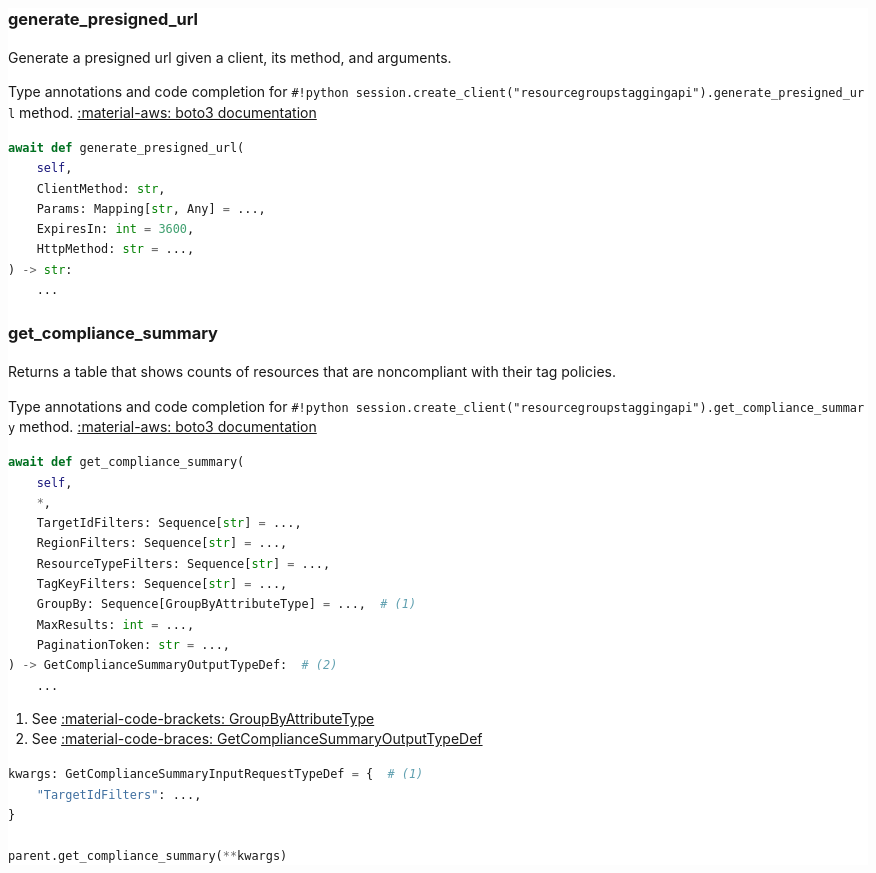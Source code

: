 ### generate\_presigned\_url

Generate a presigned url given a client, its method, and arguments.

Type annotations and code completion for `#!python session.create_client("resourcegroupstaggingapi").generate_presigned_url` method.
[:material-aws: boto3 documentation](https://boto3.amazonaws.com/v1/documentation/api/latest/reference/services/resourcegroupstaggingapi.html#ResourceGroupsTaggingAPI.Client.generate_presigned_url)

```python title="Method definition"
await def generate_presigned_url(
    self,
    ClientMethod: str,
    Params: Mapping[str, Any] = ...,
    ExpiresIn: int = 3600,
    HttpMethod: str = ...,
) -> str:
    ...
```


### get\_compliance\_summary

Returns a table that shows counts of resources that are noncompliant with their
tag policies.

Type annotations and code completion for `#!python session.create_client("resourcegroupstaggingapi").get_compliance_summary` method.
[:material-aws: boto3 documentation](https://boto3.amazonaws.com/v1/documentation/api/latest/reference/services/resourcegroupstaggingapi.html#ResourceGroupsTaggingAPI.Client.get_compliance_summary)

```python title="Method definition"
await def get_compliance_summary(
    self,
    *,
    TargetIdFilters: Sequence[str] = ...,
    RegionFilters: Sequence[str] = ...,
    ResourceTypeFilters: Sequence[str] = ...,
    TagKeyFilters: Sequence[str] = ...,
    GroupBy: Sequence[GroupByAttributeType] = ...,  # (1)
    MaxResults: int = ...,
    PaginationToken: str = ...,
) -> GetComplianceSummaryOutputTypeDef:  # (2)
    ...
```

1. See [:material-code-brackets: GroupByAttributeType](./literals.md#groupbyattributetype) 
2. See [:material-code-braces: GetComplianceSummaryOutputTypeDef](./type_defs.md#getcompliancesummaryoutputtypedef) 


```python title="Usage example with kwargs"
kwargs: GetComplianceSummaryInputRequestTypeDef = {  # (1)
    "TargetIdFilters": ...,
}

parent.get_compliance_summary(**kwargs)
```
